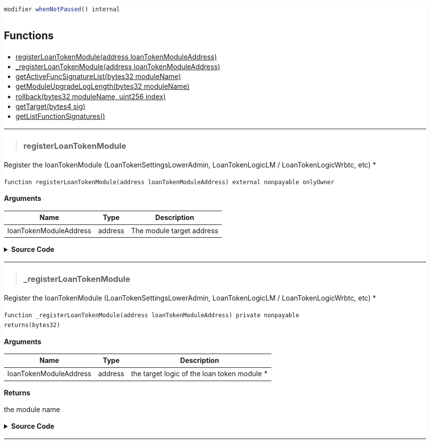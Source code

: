```js
modifier whenNotPaused() internal
```

## Functions

- [registerLoanTokenModule(address loanTokenModuleAddress)](#registerloantokenmodule)
- [_registerLoanTokenModule(address loanTokenModuleAddress)](#_registerloantokenmodule)
- [getActiveFuncSignatureList(bytes32 moduleName)](#getactivefuncsignaturelist)
- [getModuleUpgradeLogLength(bytes32 moduleName)](#getmoduleupgradeloglength)
- [rollback(bytes32 moduleName, uint256 index)](#rollback)
- [getTarget(bytes4 sig)](#gettarget)
- [getListFunctionSignatures()](#getlistfunctionsignatures)

---    

> ### registerLoanTokenModule

Register the loanTokenModule (LoanTokenSettingsLowerAdmin, LoanTokenLogicLM / LoanTokenLogicWrbtc, etc)
	 *

```solidity
function registerLoanTokenModule(address loanTokenModuleAddress) external nonpayable onlyOwner 
```

**Arguments**

| Name        | Type           | Description  |
| ------------- |------------- | -----|
| loanTokenModuleAddress | address | The module target address | 

<details><summary><strong>Source Code</strong></summary></details>

---    

> ### _registerLoanTokenModule

Register the loanTokenModule (LoanTokenSettingsLowerAdmin, LoanTokenLogicLM / LoanTokenLogicWrbtc, etc)
	 *

```solidity
function _registerLoanTokenModule(address loanTokenModuleAddress) private nonpayable
returns(bytes32)
```

**Arguments**

| Name        | Type           | Description  |
| ------------- |------------- | -----|
| loanTokenModuleAddress | address | the target logic of the loan token module 	 * | 

**Returns**

the module name

<details><summary><strong>Source Code</strong></summary></details>

---    